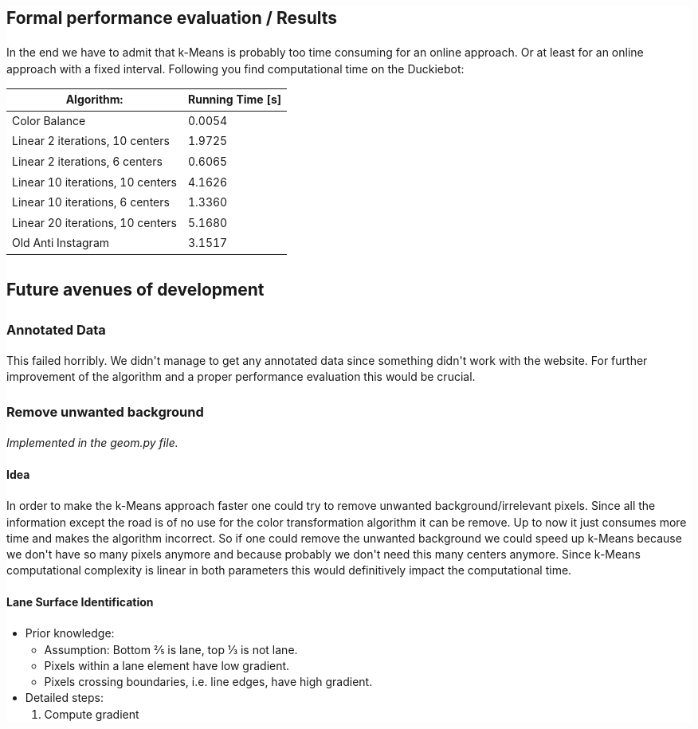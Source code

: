 
## Formal performance evaluation / Results

In the end we have to admit that k-Means is probably too time consuming for an online approach. Or at least for an online approach with a fixed interval.
Following you find computational time on the Duckiebot:

| Algorithm:                           | Running Time [s]     |
|----------------------------------    |------------------    |
| Color Balance                        |      0.0054          |
| Linear 2 iterations, 10 centers      |      1.9725          |
| Linear 2 iterations, 6 centers       |      0.6065          |
| Linear 10 iterations, 10 centers     |      4.1626          |
| Linear 10 iterations, 6 centers      |      1.3360          |
| Linear 20 iterations, 10 centers     |      5.1680          |
| Old Anti Instagram                  |      3.1517          |



## Future avenues of development

### Annotated Data

This failed horribly. We didn't manage to get any annotated data since something didn't work with the website.
For further improvement of the algorithm and a proper performance evaluation this would be crucial.

### Remove unwanted background

_Implemented in the geom.py file._

#### Idea

In order to make the k-Means approach faster one could try to remove unwanted background/irrelevant pixels. Since all the information except the road is of no use for the color transformation algorithm it can be remove. Up to now it just consumes more time and makes the algorithm incorrect. So if one could remove the unwanted background we could speed up k-Means because we don't have so many pixels anymore and because probably we don't need this many centers anymore. Since k-Means computational complexity is linear in both parameters this would definitively impact the computational time.

#### Lane Surface Identification

* Prior knowledge:
    * Assumption: Bottom ⅖ is lane, top ⅓ is not lane.
    * Pixels within a lane element have low gradient.
    * Pixels crossing boundaries, i.e. line edges, have high gradient.
* Detailed steps:
    1. Compute gradient
